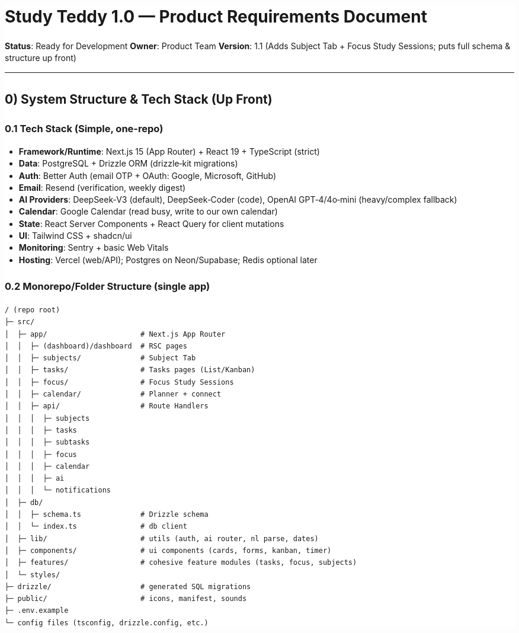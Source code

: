 # Study Teddy 1.0 — Product Requirements Document

**Status**: Ready for Development
**Owner**: Product Team
**Version**: 1.1 (Adds Subject Tab + Focus Study Sessions; puts full schema & structure up front)

---

## 0) System Structure & Tech Stack (Up Front)

### 0.1 Tech Stack (Simple, one-repo)

* **Framework/Runtime**: Next.js 15 (App Router) + React 19 + TypeScript (strict)
* **Data**: PostgreSQL + Drizzle ORM (drizzle‑kit migrations)
* **Auth**: Better Auth (email OTP + OAuth: Google, Microsoft, GitHub)
* **Email**: Resend (verification, weekly digest)
* **AI Providers**: DeepSeek‑V3 (default), DeepSeek‑Coder (code), OpenAI GPT‑4/4o‑mini (heavy/complex fallback)
* **Calendar**: Google Calendar (read busy, write to our own calendar)
* **State**: React Server Components + React Query for client mutations
* **UI**: Tailwind CSS + shadcn/ui
* **Monitoring**: Sentry + basic Web Vitals
* **Hosting**: Vercel (web/API); Postgres on Neon/Supabase; Redis optional later

### 0.2 Monorepo/Folder Structure (single app)

```
/ (repo root)
├─ src/
│  ├─ app/                      # Next.js App Router
│  │  ├─ (dashboard)/dashboard  # RSC pages
│  │  ├─ subjects/              # Subject Tab
│  │  ├─ tasks/                 # Tasks pages (List/Kanban)
│  │  ├─ focus/                 # Focus Study Sessions
│  │  ├─ calendar/              # Planner + connect
│  │  ├─ api/                   # Route Handlers
│  │  │  ├─ subjects
│  │  │  ├─ tasks
│  │  │  ├─ subtasks
│  │  │  ├─ focus
│  │  │  ├─ calendar
│  │  │  ├─ ai
│  │  │  └─ notifications
│  ├─ db/
│  │  ├─ schema.ts              # Drizzle schema
│  │  └─ index.ts               # db client
│  ├─ lib/                      # utils (auth, ai router, nl parse, dates)
│  ├─ components/               # ui components (cards, forms, kanban, timer)
│  ├─ features/                 # cohesive feature modules (tasks, focus, subjects)
│  └─ styles/
├─ drizzle/                     # generated SQL migrations
├─ public/                      # icons, manifest, sounds
├─ .env.example
└─ config files (tsconfig, drizzle.config, etc.)
```
